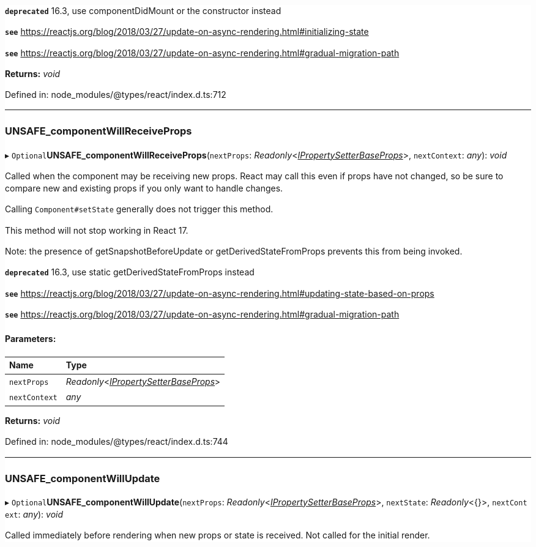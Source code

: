 **`deprecated`** 16.3, use componentDidMount or the constructor instead

**`see`** https://reactjs.org/blog/2018/03/27/update-on-async-rendering.html#initializing-state

**`see`** https://reactjs.org/blog/2018/03/27/update-on-async-rendering.html#gradual-migration-path

**Returns:** *void*

Defined in: node_modules/@types/react/index.d.ts:712

___

### UNSAFE\_componentWillReceiveProps

▸ `Optional`**UNSAFE_componentWillReceiveProps**(`nextProps`: *Readonly*<[*IPropertySetterBaseProps*](../interfaces/client_internal_components_propertysetter.ipropertysetterbaseprops.md)\>, `nextContext`: *any*): *void*

Called when the component may be receiving new props.
React may call this even if props have not changed, so be sure to compare new and existing
props if you only want to handle changes.

Calling `Component#setState` generally does not trigger this method.

This method will not stop working in React 17.

Note: the presence of getSnapshotBeforeUpdate or getDerivedStateFromProps
prevents this from being invoked.

**`deprecated`** 16.3, use static getDerivedStateFromProps instead

**`see`** https://reactjs.org/blog/2018/03/27/update-on-async-rendering.html#updating-state-based-on-props

**`see`** https://reactjs.org/blog/2018/03/27/update-on-async-rendering.html#gradual-migration-path

#### Parameters:

Name | Type |
:------ | :------ |
`nextProps` | *Readonly*<[*IPropertySetterBaseProps*](../interfaces/client_internal_components_propertysetter.ipropertysetterbaseprops.md)\> |
`nextContext` | *any* |

**Returns:** *void*

Defined in: node_modules/@types/react/index.d.ts:744

___

### UNSAFE\_componentWillUpdate

▸ `Optional`**UNSAFE_componentWillUpdate**(`nextProps`: *Readonly*<[*IPropertySetterBaseProps*](../interfaces/client_internal_components_propertysetter.ipropertysetterbaseprops.md)\>, `nextState`: *Readonly*<{}\>, `nextContext`: *any*): *void*

Called immediately before rendering when new props or state is received. Not called for the initial render.

